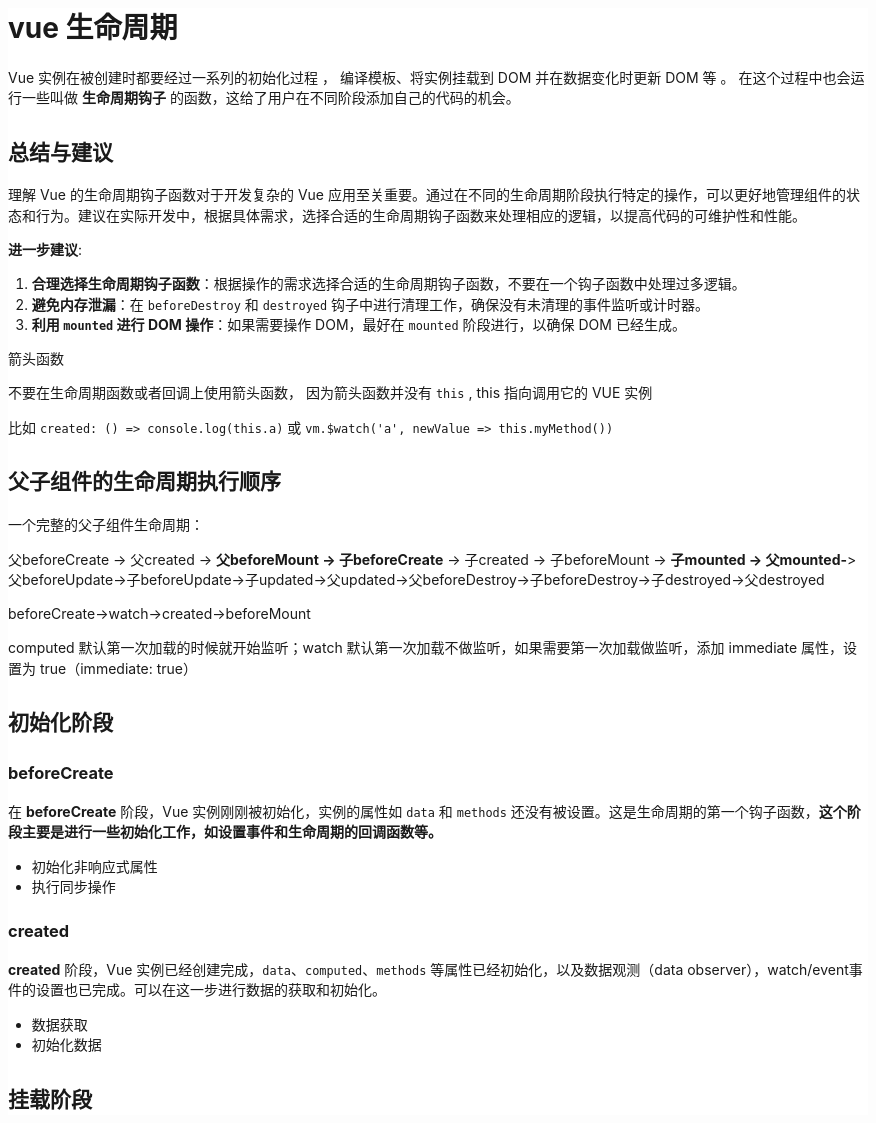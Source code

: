 # vue 生命周期

Vue 实例在被创建时都要经过一系列的初始化过程 ， 编译模板、将实例挂载到 DOM 并在数据变化时更新 DOM 等 。 在这个过程中也会运行一些叫做 **生命周期钩子** 的函数，这给了用户在不同阶段添加自己的代码的机会。 

## 总结与建议

理解 Vue 的生命周期钩子函数对于开发复杂的 Vue 应用至关重要。通过在不同的生命周期阶段执行特定的操作，可以更好地管理组件的状态和行为。建议在实际开发中，根据具体需求，选择合适的生命周期钩子函数来处理相应的逻辑，以提高代码的可维护性和性能。

**进一步建议**:

1. **合理选择生命周期钩子函数**：根据操作的需求选择合适的生命周期钩子函数，不要在一个钩子函数中处理过多逻辑。
2. **避免内存泄漏**：在 `beforeDestroy` 和 `destroyed` 钩子中进行清理工作，确保没有未清理的事件监听或计时器。
3. **利用 `mounted` 进行 DOM 操作**：如果需要操作 DOM，最好在 `mounted` 阶段进行，以确保 DOM 已经生成。

箭头函数

不要在生命周期函数或者回调上使用箭头函数， 因为箭头函数并没有 `this` , this 指向调用它的 VUE 实例

 比如 `created: () => console.log(this.a)` 或 `vm.$watch('a', newValue => this.myMethod())` 

## 父子组件的生命周期执行顺序

一个完整的父子组件生命周期：

父beforeCreate -> 父created -> **父beforeMount -> 子beforeCreate** -> 子created -> 子beforeMount -> **子mounted -> 父mounted-**>父beforeUpdate->子beforeUpdate->子updated->父updated->父beforeDestroy->子beforeDestroy->子destroyed->父destroyed

beforeCreate->watch->created->beforeMount

computed 默认第一次加载的时候就开始监听；watch 默认第一次加载不做监听，如果需要第一次加载做监听，添加 immediate 属性，设置为 true（immediate: true）

## 初始化阶段

### beforeCreate

在 **beforeCreate** 阶段，Vue 实例刚刚被初始化，实例的属性如 `data` 和 `methods` 还没有被设置。这是生命周期的第一个钩子函数，**这个阶段主要是进行一些初始化工作，如设置事件和生命周期的回调函数等。**

- 初始化非响应式属性
- 执行同步操作

### created

**created** 阶段，Vue 实例已经创建完成，`data`、`computed`、`methods` 等属性已经初始化，以及数据观测（data observer），watch/event事件的设置也已完成。可以在这一步进行数据的获取和初始化。

- 数据获取
- 初始化数据

## 挂载阶段
